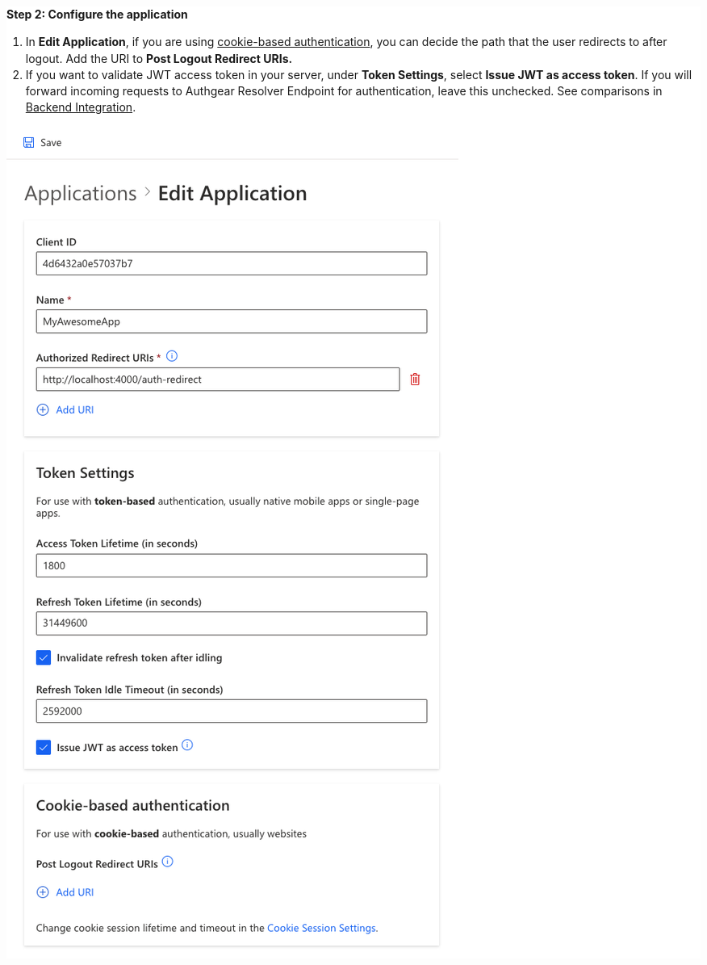 **Step 2: Configure the application**

1. In **Edit Application**, if you are using [cookie-based authentication](authentication-approach/cookie-based.md), you can decide the path that the user redirects to after logout. Add the URI to **Post Logout Redirect URIs.**
2. If you want to validate JWT access token in your server, under **Token Settings**, select **Issue JWT as access token**. If you will forward incoming requests to Authgear Resolver Endpoint for authentication, leave this unchecked. See comparisons in [Backend Integration](backend-integration/).

![](<../.gitbook/assets/edit-application (1).png>)
